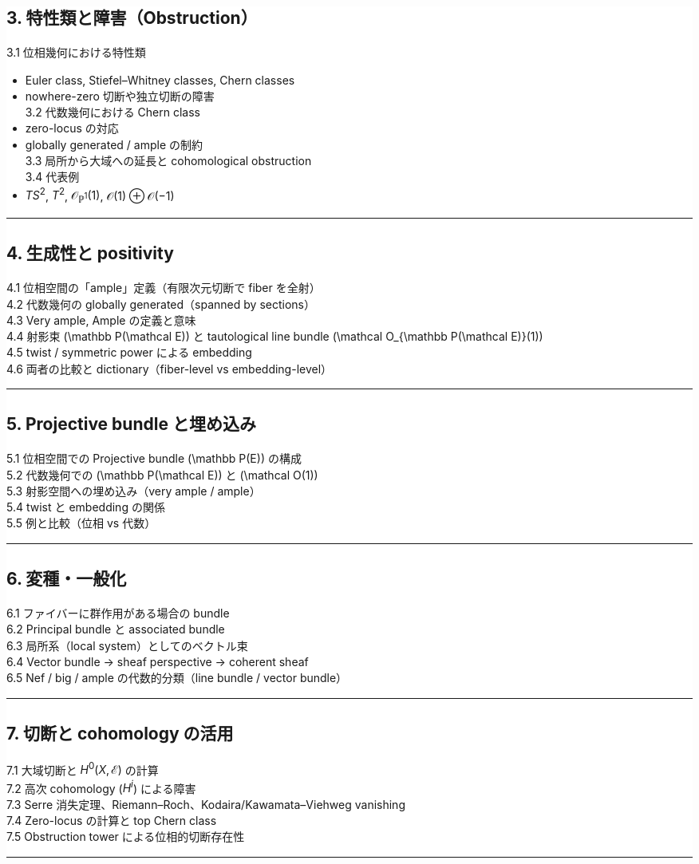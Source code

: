 
## 3. 特性類と障害（Obstruction）
3.1 位相幾何における特性類  
- Euler class, Stiefel–Whitney classes, Chern classes  
- nowhere-zero 切断や独立切断の障害  
3.2 代数幾何における Chern class  
- zero-locus の対応  
- globally generated / ample の制約  
3.3 局所から大域への延長と cohomological obstruction  
3.4 代表例  
- $TS^2$, $T^2$, $\mathcal O_{\mathbb P^1}(1)$, $\mathcal O(1)\oplus \mathcal O(-1)$

---

## 4. 生成性と positivity
4.1 位相空間の「ample」定義（有限次元切断で fiber を全射）  
4.2 代数幾何の globally generated（spanned by sections）  
4.3 Very ample, Ample の定義と意味  
4.4 射影束 \(\mathbb P(\mathcal E)\) と tautological line bundle \(\mathcal O_{\mathbb P(\mathcal E)}(1)\)  
4.5 twist / symmetric power による embedding  
4.6 両者の比較と dictionary（fiber-level vs embedding-level）

---

## 5. Projective bundle と埋め込み
5.1 位相空間での Projective bundle \(\mathbb P(E)\) の構成  
5.2 代数幾何での \(\mathbb P(\mathcal E)\) と \(\mathcal O(1)\)  
5.3 射影空間への埋め込み（very ample / ample）  
5.4 twist と embedding の関係  
5.5 例と比較（位相 vs 代数）

---

## 6. 変種・一般化
6.1 ファイバーに群作用がある場合の bundle  
6.2 Principal bundle と associated bundle  
6.3 局所系（local system）としてのベクトル束  
6.4 Vector bundle → sheaf perspective → coherent sheaf  
6.5 Nef / big / ample の代数的分類（line bundle / vector bundle）  

---

## 7. 切断と cohomology の活用
7.1 大域切断と $H^0(X,\mathcal E)$ の計算  
7.2 高次 cohomology ($H^i$) による障害  
7.3 Serre 消失定理、Riemann–Roch、Kodaira/Kawamata–Viehweg vanishing  
7.4 Zero-locus の計算と top Chern class  
7.5 Obstruction tower による位相的切断存在性  

---